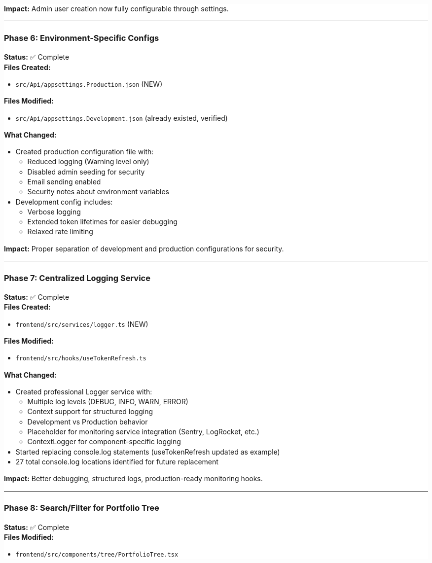 **Impact:** Admin user creation now fully configurable through settings.

---

### **Phase 6: Environment-Specific Configs**
**Status:** ✅ Complete  
**Files Created:**
- `src/Api/appsettings.Production.json` (NEW)

**Files Modified:**
- `src/Api/appsettings.Development.json` (already existed, verified)

**What Changed:**
- Created production configuration file with:
  - Reduced logging (Warning level only)
  - Disabled admin seeding for security
  - Email sending enabled
  - Security notes about environment variables
- Development config includes:
  - Verbose logging
  - Extended token lifetimes for easier debugging
  - Relaxed rate limiting

**Impact:** Proper separation of development and production configurations for security.

---

### **Phase 7: Centralized Logging Service**
**Status:** ✅ Complete  
**Files Created:**
- `frontend/src/services/logger.ts` (NEW)

**Files Modified:**
- `frontend/src/hooks/useTokenRefresh.ts`

**What Changed:**
- Created professional Logger service with:
  - Multiple log levels (DEBUG, INFO, WARN, ERROR)
  - Context support for structured logging
  - Development vs Production behavior
  - Placeholder for monitoring service integration (Sentry, LogRocket, etc.)
  - ContextLogger for component-specific logging
- Started replacing console.log statements (useTokenRefresh updated as example)
- 27 total console.log locations identified for future replacement

**Impact:** Better debugging, structured logs, production-ready monitoring hooks.

---

### **Phase 8: Search/Filter for Portfolio Tree**
**Status:** ✅ Complete  
**Files Modified:**
- `frontend/src/components/tree/PortfolioTree.tsx`
